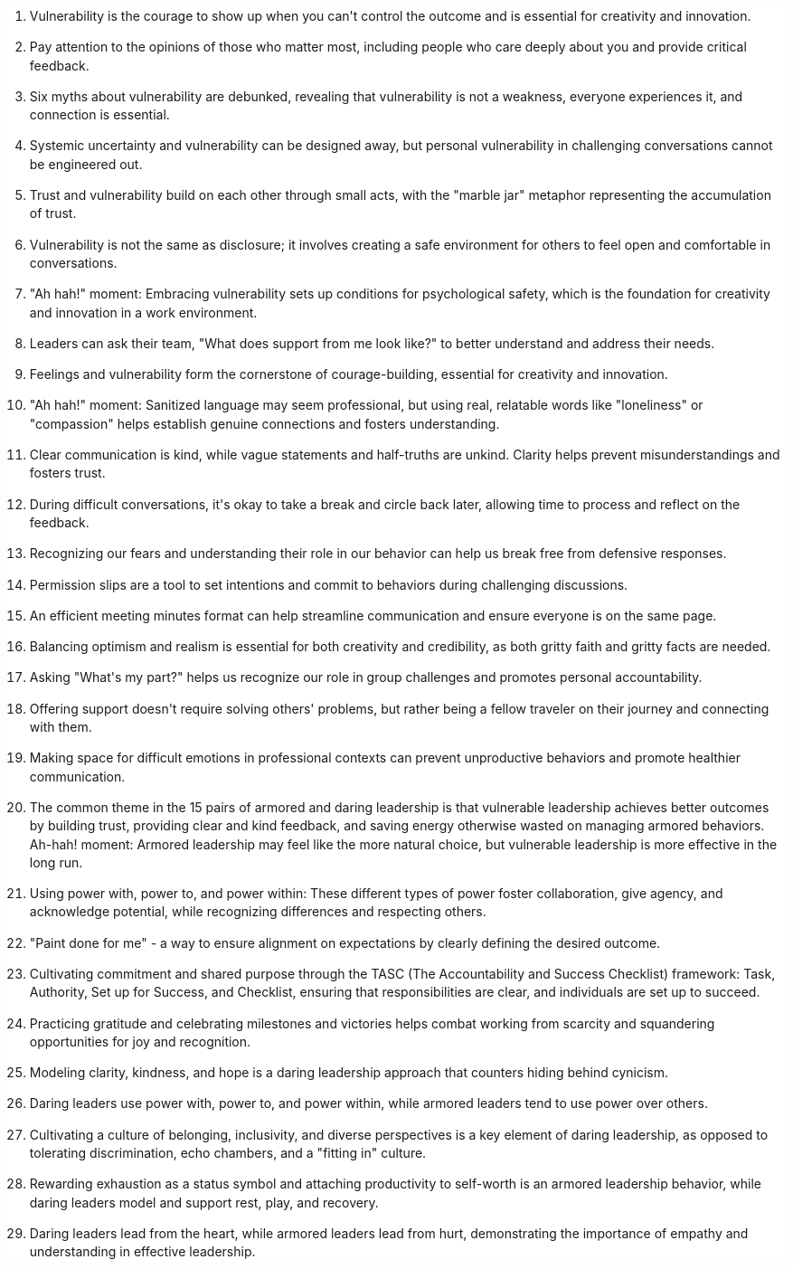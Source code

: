 1.  Vulnerability is the courage to show up when you can't control the outcome and is essential for creativity and innovation.
2.  Pay attention to the opinions of those who matter most, including people who care deeply about you and provide critical feedback.
3.  Six myths about vulnerability are debunked, revealing that vulnerability is not a weakness, everyone experiences it, and connection is essential.
4.  Systemic uncertainty and vulnerability can be designed away, but personal vulnerability in challenging conversations cannot be engineered out.
5.  Trust and vulnerability build on each other through small acts, with the "marble jar" metaphor representing the accumulation of trust.
6.  Vulnerability is not the same as disclosure; it involves creating a safe environment for others to feel open and comfortable in conversations.
7.  "Ah hah!" moment: Embracing vulnerability sets up conditions for psychological safety, which is the foundation for creativity and innovation in a work environment.
8.  Leaders can ask their team, "What does support from me look like?" to better understand and address their needs.
9.  Feelings and vulnerability form the cornerstone of courage-building, essential for creativity and innovation.

1.  "Ah hah!" moment: Sanitized language may seem professional, but using real, relatable words like "loneliness" or "compassion" helps establish genuine connections and fosters understanding.
2.  Clear communication is kind, while vague statements and half-truths are unkind. Clarity helps prevent misunderstandings and fosters trust.
3.  During difficult conversations, it's okay to take a break and circle back later, allowing time to process and reflect on the feedback.
4.  Recognizing our fears and understanding their role in our behavior can help us break free from defensive responses.
5.  Permission slips are a tool to set intentions and commit to behaviors during challenging discussions.
6.  An efficient meeting minutes format can help streamline communication and ensure everyone is on the same page.
7.  Balancing optimism and realism is essential for both creativity and credibility, as both gritty faith and gritty facts are needed.
8.  Asking "What's my part?" helps us recognize our role in group challenges and promotes personal accountability.
9.  Offering support doesn't require solving others' problems, but rather being a fellow traveler on their journey and connecting with them.
10.  Making space for difficult emotions in professional contexts can prevent unproductive behaviors and promote healthier communication.

1.  The common theme in the 15 pairs of armored and daring leadership is that vulnerable leadership achieves better outcomes by building trust, providing clear and kind feedback, and saving energy otherwise wasted on managing armored behaviors. Ah-hah! moment: Armored leadership may feel like the more natural choice, but vulnerable leadership is more effective in the long run.
2.  Using power with, power to, and power within: These different types of power foster collaboration, give agency, and acknowledge potential, while recognizing differences and respecting others.
3.  "Paint done for me" - a way to ensure alignment on expectations by clearly defining the desired outcome.
4.  Cultivating commitment and shared purpose through the TASC (The Accountability and Success Checklist) framework: Task, Authority, Set up for Success, and Checklist, ensuring that responsibilities are clear, and individuals are set up to succeed.
5.  Practicing gratitude and celebrating milestones and victories helps combat working from scarcity and squandering opportunities for joy and recognition.
6.  Modeling clarity, kindness, and hope is a daring leadership approach that counters hiding behind cynicism.
7.  Daring leaders use power with, power to, and power within, while armored leaders tend to use power over others.
8.  Cultivating a culture of belonging, inclusivity, and diverse perspectives is a key element of daring leadership, as opposed to tolerating discrimination, echo chambers, and a "fitting in" culture.
9.  Rewarding exhaustion as a status symbol and attaching productivity to self-worth is an armored leadership behavior, while daring leaders model and support rest, play, and recovery.
10.  Daring leaders lead from the heart, while armored leaders lead from hurt, demonstrating the importance of empathy and understanding in effective leadership.
